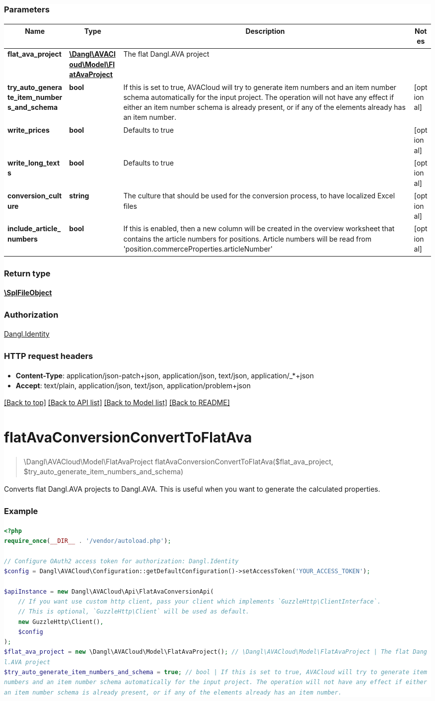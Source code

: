 ### Parameters

Name | Type | Description  | Notes
------------- | ------------- | ------------- | -------------
 **flat_ava_project** | [**\Dangl\AVACloud\Model\FlatAvaProject**](../Model/FlatAvaProject.md)| The flat Dangl.AVA project |
 **try_auto_generate_item_numbers_and_schema** | **bool**| If this is set to true, AVACloud will try to generate item numbers and an item number schema automatically for the input project. The operation will not have any effect if either an item number schema is already present, or if any of the elements already has an item number. | [optional]
 **write_prices** | **bool**| Defaults to true | [optional]
 **write_long_texts** | **bool**| Defaults to true | [optional]
 **conversion_culture** | **string**| The culture that should be used for the conversion process, to have localized Excel files | [optional]
 **include_article_numbers** | **bool**| If this is enabled, then a new column will be created in the overview worksheet that contains the article numbers for positions. Article numbers will be read from &#39;position.commerceProperties.articleNumber&#39; | [optional]

### Return type

[**\SplFileObject**](../Model/\SplFileObject.md)

### Authorization

[Dangl.Identity](../../README.md#Dangl.Identity)

### HTTP request headers

 - **Content-Type**: application/json-patch+json, application/json, text/json, application/_*+json
 - **Accept**: text/plain, application/json, text/json, application/problem+json

[[Back to top]](#) [[Back to API list]](../../README.md#documentation-for-api-endpoints) [[Back to Model list]](../../README.md#documentation-for-models) [[Back to README]](../../README.md)

# **flatAvaConversionConvertToFlatAva**
> \Dangl\AVACloud\Model\FlatAvaProject flatAvaConversionConvertToFlatAva($flat_ava_project, $try_auto_generate_item_numbers_and_schema)

Converts flat Dangl.AVA projects to Dangl.AVA. This is useful when you want to generate the calculated properties.

### Example
```php
<?php
require_once(__DIR__ . '/vendor/autoload.php');

// Configure OAuth2 access token for authorization: Dangl.Identity
$config = Dangl\AVACloud\Configuration::getDefaultConfiguration()->setAccessToken('YOUR_ACCESS_TOKEN');

$apiInstance = new Dangl\AVACloud\Api\FlatAvaConversionApi(
    // If you want use custom http client, pass your client which implements `GuzzleHttp\ClientInterface`.
    // This is optional, `GuzzleHttp\Client` will be used as default.
    new GuzzleHttp\Client(),
    $config
);
$flat_ava_project = new \Dangl\AVACloud\Model\FlatAvaProject(); // \Dangl\AVACloud\Model\FlatAvaProject | The flat Dangl.AVA project
$try_auto_generate_item_numbers_and_schema = true; // bool | If this is set to true, AVACloud will try to generate item numbers and an item number schema automatically for the input project. The operation will not have any effect if either an item number schema is already present, or if any of the elements already has an item number.

```